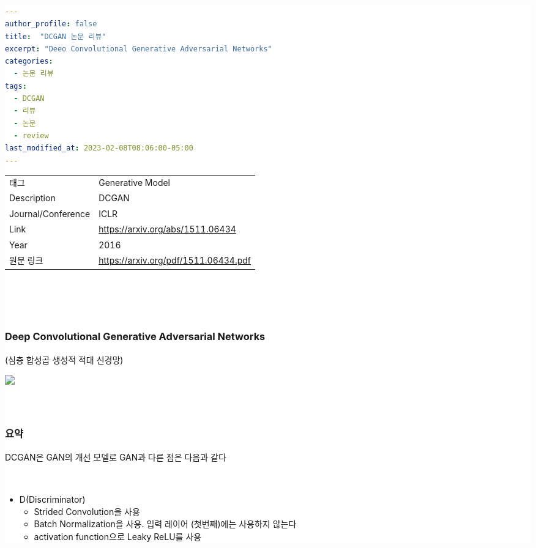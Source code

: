 ```yaml
---
author_profile: false
title:  "DCGAN 논문 리뷰"
excerpt: "Deeo Convolutional Generative Adversarial Networks"
categories:
  - 논문 리뷰
tags:
  - DCGAN
  - 리뷰
  - 논문
  - review
last_modified_at: 2023-02-08T08:06:00-05:00
---
```



|                    |                                      |
| ------------------ | ------------------------------------ |
| 태그               | Generative Model                     |
| Description        | DCGAN                                |
| Journal/Conference | ICLR                                 |
| Link               | https://arxiv.org/abs/1511.06434     |
| Year               | 2016                                 |
| 원문 링크          | https://arxiv.org/pdf/1511.06434.pdf |


<br/>
<br/>
<br/>

### Deep Convolutional Generative Adversarial Networks
(심층 합성곱 생성적 적대 신경망)

<img src="https://charcoalskies.github.io/images/3.DCGAN/1.DCGAN_Model.png">

<br/>
<br/>
<br/>

### 요약 

DCGAN은 GAN의 개선 모델로 GAN과 다른 점은 다음과 같다

<br/>

- D(Discriminator)
	- Strided Convolution을 사용
	- Batch Normalization을 사용. 입력 레이어 (첫번째)에는 사용하지 않는다
	- activation function으로 Leaky ReLU를 사용
